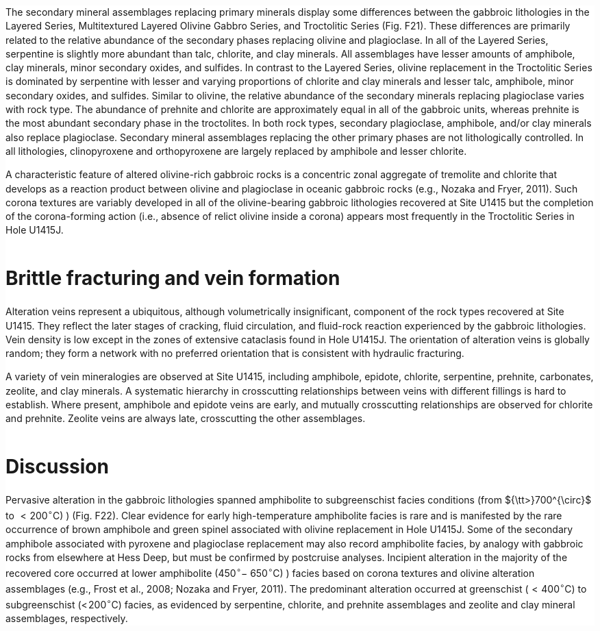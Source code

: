 The secondary mineral assemblages replacing primary minerals display some differences between the gabbroic lithologies in the Layered Series, Multitextured Layered Olivine Gabbro Series, and Troctolitic Series (Fig. F21). These differences are primarily related to the relative abundance of the secondary phases replacing olivine and plagioclase. In all of the Layered Series, serpentine is slightly more abundant than talc, chlorite, and clay minerals. All assemblages have lesser amounts of amphibole, clay minerals, minor secondary oxides, and sulfides. In contrast to the Layered Series, olivine replacement in the Troctolitic Series is dominated by serpentine with lesser and varying proportions of chlorite and clay minerals and lesser talc, amphibole, minor secondary oxides, and sulfides. Similar to olivine, the relative abundance of the secondary minerals replacing plagioclase varies with rock type. The abundance of prehnite and chlorite are approximately equal in all of the gabbroic units, whereas prehnite is the most abundant secondary phase in the troctolites. In both rock types, secondary plagioclase, amphibole, and/or clay minerals also replace plagioclase. Secondary mineral assemblages replacing the other primary phases are not lithologically controlled. In all lithologies, clinopyroxene and orthopyroxene are largely replaced by amphibole and lesser chlorite.  

A characteristic feature of altered olivine-rich gabbroic rocks is a concentric zonal aggregate of tremolite and chlorite that develops as a reaction product between olivine and plagioclase in oceanic gabbroic rocks (e.g., Nozaka and Fryer, 2011). Such corona textures are variably developed in all of the olivine-bearing gabbroic lithologies recovered at Site U1415 but the completion of the corona-forming action (i.e., absence of relict olivine inside a corona) appears most frequently in the Troctolitic Series in Hole U1415J.  

# Brittle fracturing and vein formation  

Alteration veins represent a ubiquitous, although volumetrically insignificant, component of the rock types recovered at Site U1415. They reflect the later stages of cracking, fluid circulation, and fluid-rock reaction experienced by the gabbroic lithologies. Vein density is low except in the zones of extensive cataclasis found in Hole U1415J. The orientation of alteration veins is globally random; they form a network with no preferred orientation that is consistent with hydraulic fracturing.  

A variety of vein mineralogies are observed at Site U1415, including amphibole, epidote, chlorite, serpentine, prehnite, carbonates, zeolite, and clay minerals. A systematic hierarchy in crosscutting relationships between veins with different fillings is hard to establish. Where present, amphibole and epidote veins are early, and mutually crosscutting relationships are observed for chlorite and prehnite. Zeolite veins are always late, crosscutting the other assemblages.  

# Discussion  

Pervasive alteration in the gabbroic lithologies spanned amphibolite to subgreenschist facies conditions (from ${\tt>}700^{\circ}$ to ${<}200^{\circ}\mathrm{C})$ ) (Fig. F22). Clear evidence for early high-temperature amphibolite facies is rare and is manifested by the rare occurrence of brown amphibole and green spinel associated with olivine replacement in Hole U1415J. Some of the secondary amphibole associated with pyroxene and plagioclase replacement may also record amphibolite facies, by analogy with gabbroic rocks from elsewhere at Hess Deep, but must be confirmed by postcruise analyses. Incipient alteration in the majority of the recovered core occurred at lower amphibolite $(450^{\circ}-$ $650^{\circ}\mathrm{C})$ ) facies based on corona textures and olivine alteration assemblages (e.g., Frost et al., 2008; Nozaka and Fryer, 2011). The predominant alteration occurred at greenschist $({<}400^{\circ}\mathrm{C})$ to subgreenschist $(<\!200^{\circ}\mathrm{C})$ facies, as evidenced by serpentine, chlorite, and prehnite assemblages and zeolite and clay mineral assemblages, respectively.  
